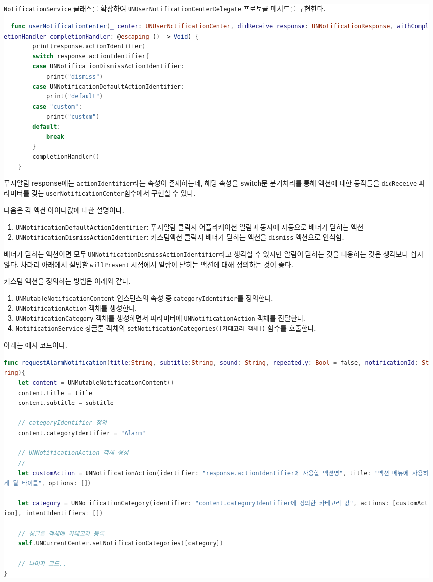 `NotificationService` 클래스를 확장하여 `UNUserNotificationCenterDelegate` 프로토콜 메서드를 구현한다.

```swift
  func userNotificationCenter(_ center: UNUserNotificationCenter, didReceive response: UNNotificationResponse, withCompletionHandler completionHandler: @escaping () -> Void) {
        print(response.actionIdentifier)
        switch response.actionIdentifier{
        case UNNotificationDismissActionIdentifier:
            print("dismiss")
        case UNNotificationDefaultActionIdentifier:
            print("default")
        case "custom":
            print("custom")
        default:
            break
        }
        completionHandler()
    }
```

푸시알람 response에는 `actionIdentifier`라는 속성이 존재하는데, 해당 속성을 switch문 분기처리를 통해 액션에 대한 동작들을 `didReceive` 파라미터를 갖는 `userNotificationCenter`함수에서 구현할 수 있다.

다음은 각 액션 아이디값에 대한 설명이다.

1. `UNNotificationDefaultActionIdentifier`: 푸시알람 클릭시 어플리케이션 열림과 동시에 자동으로 배너가 닫히는 액션
2. `UNNotificationDismissActionIdentifier`: 커스텀액션 클릭시 배너가 닫히는 액션을 `dismiss` 액션으로 인식함.

배너가 닫히는 액션이면 모두 `UNNotificationDismissActionIdentifier`라고 생각할 수 있지만 알람이 닫히는 것을 대응하는 것은 생각보다 쉽지 않다. 차라리 아래에서 설명할 `willPresent` 시점에서 알람이 닫히는 액션에 대해 정의하는 것이 좋다.

커스텀 액션을 정의하는 방법은 아래와 같다.

1. `UNMutableNotificationContent` 인스턴스의 속성 중 `categoryIdentifier`를 정의한다.
2. `UNNotificationAction` 객체를 생성한다.
3. `UNNotificationCategory` 객체를 생성하면서 파라미터에 `UNNotificationAction` 객체를 전달한다.
4. `NotificationService` 싱글톤 객체의 `setNotificationCategories([카테고리 객체])` 함수를 호출한다.

아래는 예시 코드이다.

```swift
func requestAlarmNotification(title:String, subtitle:String, sound: String, repeatedly: Bool = false, notificationId: String){
    let content = UNMutableNotificationContent()
    content.title = title
    content.subtitle = subtitle

    // categoryIdentifier 정의
    content.categoryIdentifier = "Alarm"

    // UNNotificationAction 객체 생성
    //
    let customAction = UNNotificationAction(identifier: "response.actionIdentifier에 사용할 액션명", title: "액션 메뉴에 사용하게 될 타이틀", options: [])

    let category = UNNotificationCategory(identifier: "content.categoryIdentifier에 정의한 카테고리 값", actions: [customAction], intentIdentifiers: [])

    // 싱글톤 객체에 카테고리 등록
    self.UNCurrentCenter.setNotificationCategories([category])

    // 나머지 코드..
}
```
